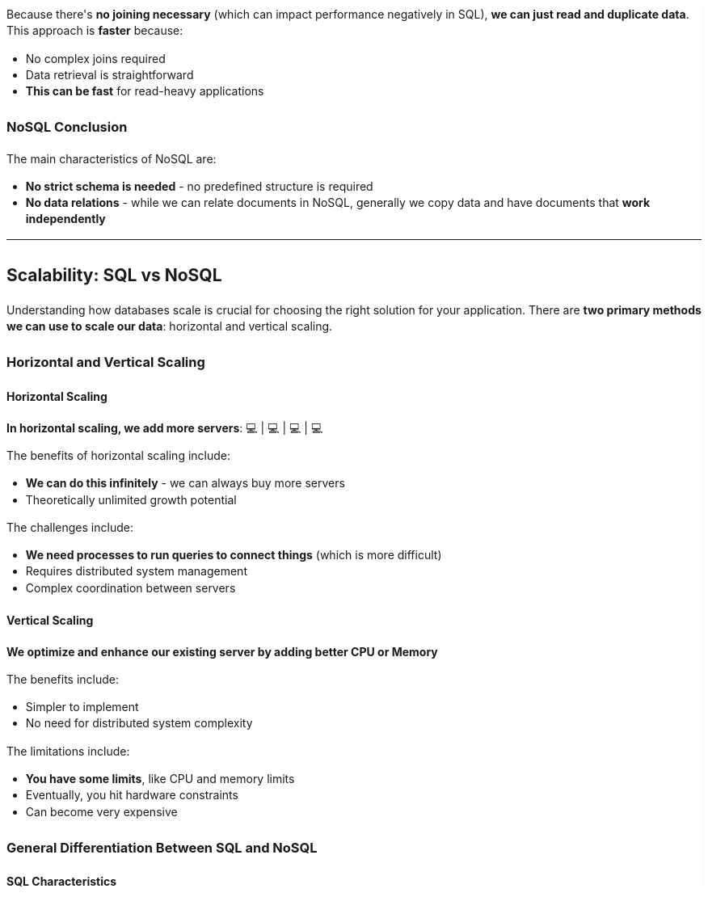 Because there's **no joining necessary** (which can impact performance negatively in SQL), **we can just read and duplicate data**. This approach is **faster** because:

- No complex joins required
- Data retrieval is straightforward
- **This can be fast** for read-heavy applications

### NoSQL Conclusion

The main characteristics of NoSQL are:

- **No strict schema is needed** - no predefined structure is required
- **No data relations** - while we can relate documents in NoSQL, generally we copy data and have documents that **work independently**

---

## Scalability: SQL vs NoSQL

Understanding how databases scale is crucial for choosing the right solution for your application. There are **two primary methods we can use to scale our data**: horizontal and vertical scaling.

### Horizontal and Vertical Scaling

#### Horizontal Scaling

**In horizontal scaling, we add more servers**: 💻 | 💻 | 💻 | 💻

The benefits of horizontal scaling include:

- **We can do this infinitely** - we can always buy more servers
- Theoretically unlimited growth potential

The challenges include:

- **We need processes to run queries to connect things** (which is more difficult)
- Requires distributed system management
- Complex coordination between servers

#### Vertical Scaling

**We optimize and enhance our existing server by adding better CPU or Memory**

The benefits include:

- Simpler to implement
- No need for distributed system complexity

The limitations include:

- **You have some limits**, like CPU and memory limits
- Eventually, you hit hardware constraints
- Can become very expensive

### General Differentiation Between SQL and NoSQL

#### SQL Characteristics

